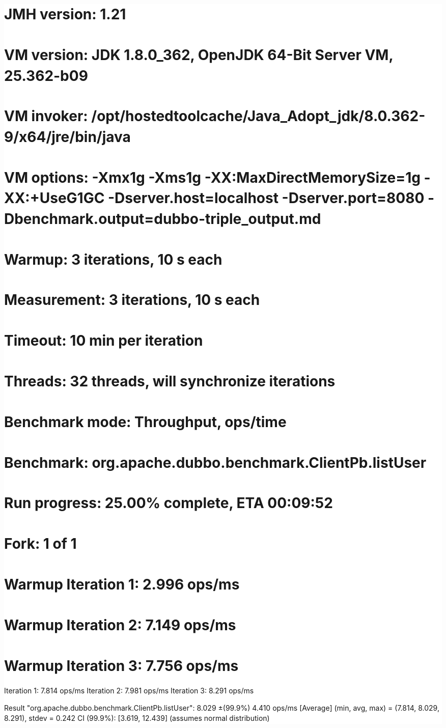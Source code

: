 
# JMH version: 1.21
# VM version: JDK 1.8.0_362, OpenJDK 64-Bit Server VM, 25.362-b09
# VM invoker: /opt/hostedtoolcache/Java_Adopt_jdk/8.0.362-9/x64/jre/bin/java
# VM options: -Xmx1g -Xms1g -XX:MaxDirectMemorySize=1g -XX:+UseG1GC -Dserver.host=localhost -Dserver.port=8080 -Dbenchmark.output=dubbo-triple_output.md
# Warmup: 3 iterations, 10 s each
# Measurement: 3 iterations, 10 s each
# Timeout: 10 min per iteration
# Threads: 32 threads, will synchronize iterations
# Benchmark mode: Throughput, ops/time
# Benchmark: org.apache.dubbo.benchmark.ClientPb.listUser

# Run progress: 25.00% complete, ETA 00:09:52
# Fork: 1 of 1
# Warmup Iteration   1: 2.996 ops/ms
# Warmup Iteration   2: 7.149 ops/ms
# Warmup Iteration   3: 7.756 ops/ms
Iteration   1: 7.814 ops/ms
Iteration   2: 7.981 ops/ms
Iteration   3: 8.291 ops/ms


Result "org.apache.dubbo.benchmark.ClientPb.listUser":
  8.029 ±(99.9%) 4.410 ops/ms [Average]
  (min, avg, max) = (7.814, 8.029, 8.291), stdev = 0.242
  CI (99.9%): [3.619, 12.439] (assumes normal distribution)
